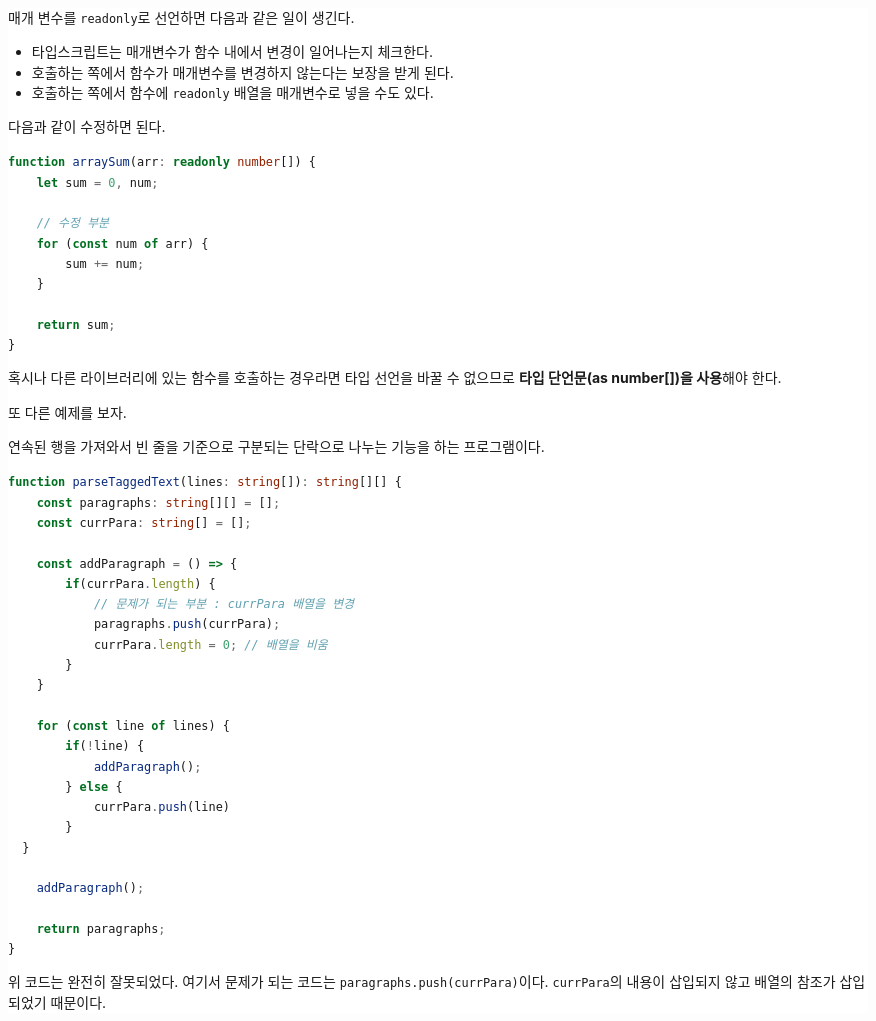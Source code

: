 매개 변수를 `readonly`로 선언하면 다음과 같은 일이 생긴다.

* 타입스크립트는 매개변수가 함수 내에서 변경이 일어나는지 체크한다.
* 호출하는 쪽에서 함수가 매개변수를 변경하지 않는다는 보장을 받게 된다.
* 호출하는 쪽에서 함수에 `readonly` 배열을 매개변수로 넣을 수도 있다.

다음과 같이 수정하면 된다.

```ts
function arraySum(arr: readonly number[]) {
	let sum = 0, num;

	// 수정 부분 
	for (const num of arr) {
		sum += num;
	}

	return sum;
}
```

혹시나 다른 라이브러리에 있는 함수를 호출하는 경우라면 타입 선언을 바꿀 수 없으므로 **타입 단언문(as number[])을 사용**해야 한다.

또 다른 예제를 보자.

연속된 행을 가져와서 빈 줄을 기준으로 구분되는 단락으로 나누는 기능을 하는 프로그램이다.

```ts
function parseTaggedText(lines: string[]): string[][] {
	const paragraphs: string[][] = [];
	const currPara: string[] = [];

	const addParagraph = () => {
		if(currPara.length) {
			// 문제가 되는 부분 : currPara 배열을 변경
			paragraphs.push(currPara);
			currPara.length = 0; // 배열을 비움
		}
	}

	for (const line of lines) {
		if(!line) {
			addParagraph();
		} else {
			currPara.push(line)
		}
  }
	
	addParagraph();

	return paragraphs;
}
```

위 코드는 완전히 잘못되었다.
여기서 문제가 되는 코드는 `paragraphs.push(currPara)`이다.
`currPara`의 내용이 삽입되지 않고 배열의 참조가 삽입되었기 때문이다.
